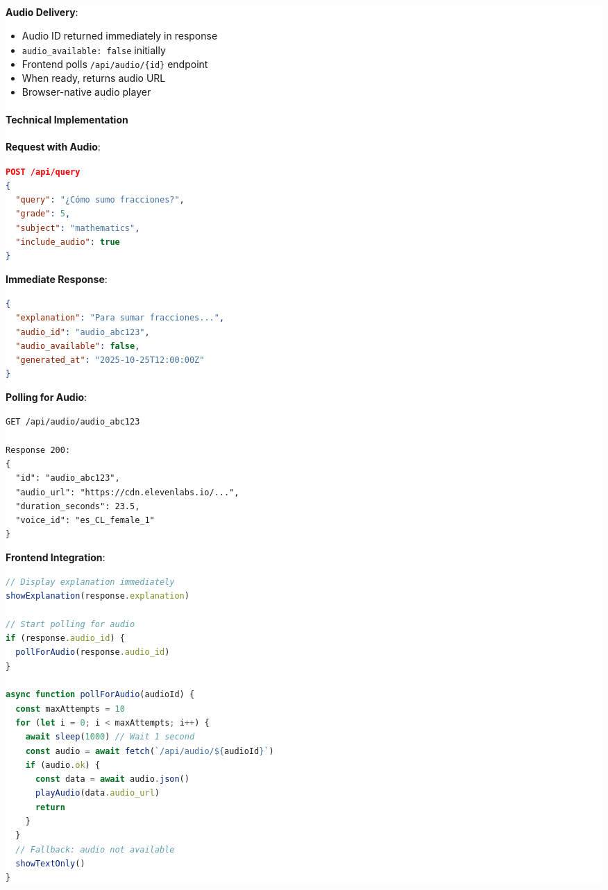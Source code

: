 **Audio Delivery**:
- Audio ID returned immediately in response
- `audio_available: false` initially
- Frontend polls `/api/audio/{id}` endpoint
- When ready, returns audio URL
- Browser-native audio player

#### Technical Implementation

**Request with Audio**:
```json
POST /api/query
{
  "query": "¿Cómo sumo fracciones?",
  "grade": 5,
  "subject": "mathematics",
  "include_audio": true
}
```

**Immediate Response**:
```json
{
  "explanation": "Para sumar fracciones...",
  "audio_id": "audio_abc123",
  "audio_available": false,
  "generated_at": "2025-10-25T12:00:00Z"
}
```

**Polling for Audio**:
```
GET /api/audio/audio_abc123

Response 200:
{
  "id": "audio_abc123",
  "audio_url": "https://cdn.elevenlabs.io/...",
  "duration_seconds": 23.5,
  "voice_id": "es_CL_female_1"
}
```

**Frontend Integration**:
```javascript
// Display explanation immediately
showExplanation(response.explanation)

// Start polling for audio
if (response.audio_id) {
  pollForAudio(response.audio_id)
}

async function pollForAudio(audioId) {
  const maxAttempts = 10
  for (let i = 0; i < maxAttempts; i++) {
    await sleep(1000) // Wait 1 second
    const audio = await fetch(`/api/audio/${audioId}`)
    if (audio.ok) {
      const data = await audio.json()
      playAudio(data.audio_url)
      return
    }
  }
  // Fallback: audio not available
  showTextOnly()
}
```